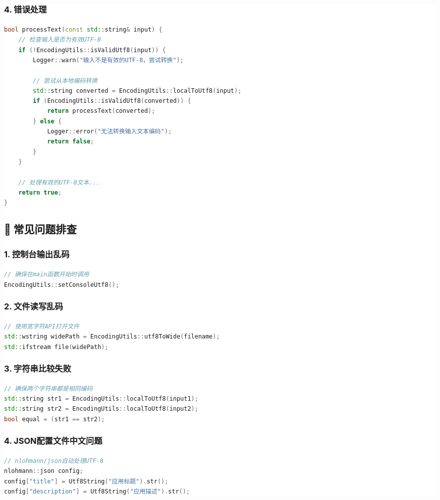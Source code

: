 
### 4. **错误处理**
```cpp
bool processText(const std::string& input) {
    // 检查输入是否为有效UTF-8
    if (!EncodingUtils::isValidUtf8(input)) {
        Logger::warn("输入不是有效的UTF-8，尝试转换");
        
        // 尝试从本地编码转换
        std::string converted = EncodingUtils::localToUtf8(input);
        if (EncodingUtils::isValidUtf8(converted)) {
            return processText(converted);
        } else {
            Logger::error("无法转换输入文本编码");
            return false;
        }
    }
    
    // 处理有效的UTF-8文本...
    return true;
}
```

## 🐛 常见问题排查

### 1. **控制台输出乱码**
```cpp
// 确保在main函数开始时调用
EncodingUtils::setConsoleUtf8();
```

### 2. **文件读写乱码**
```cpp
// 使用宽字符API打开文件
std::wstring widePath = EncodingUtils::utf8ToWide(filename);
std::ifstream file(widePath);
```

### 3. **字符串比较失败**
```cpp
// 确保两个字符串都是相同编码
std::string str1 = EncodingUtils::localToUtf8(input1);
std::string str2 = EncodingUtils::localToUtf8(input2);
bool equal = (str1 == str2);
```

### 4. **JSON配置文件中文问题**
```cpp
// nlohmann/json自动处理UTF-8
nlohmann::json config;
config["title"] = Utf8String("应用标题").str();
config["description"] = Utf8String("应用描述").str();
```
